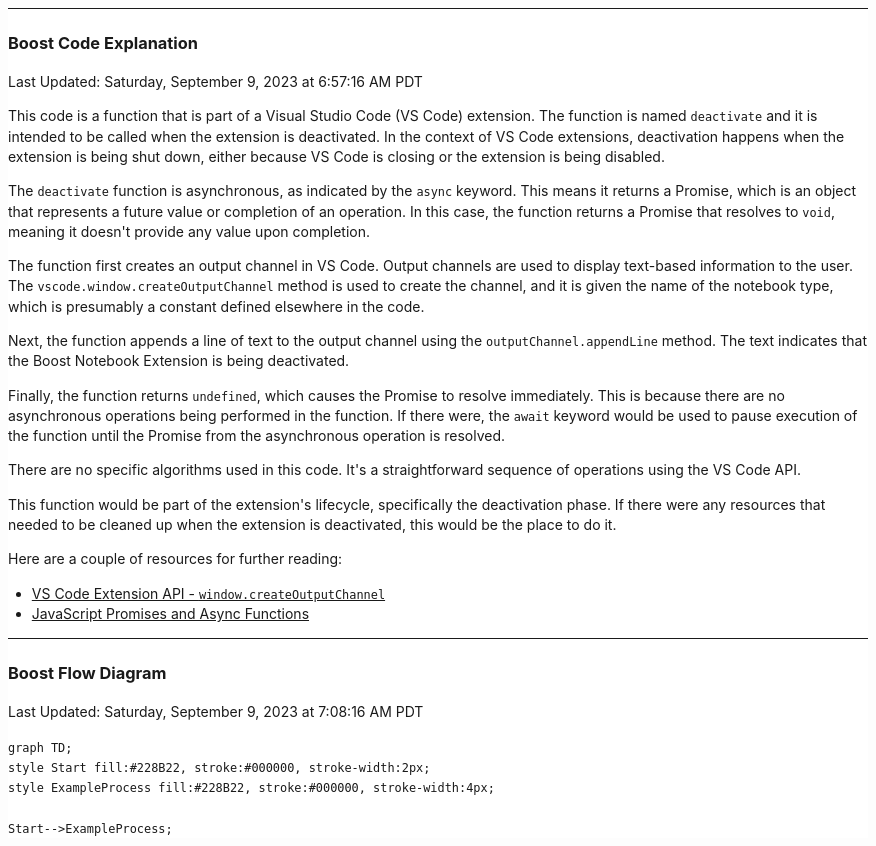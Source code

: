 

---

### Boost Code Explanation

Last Updated: Saturday, September 9, 2023 at 6:57:16 AM PDT

This code is a function that is part of a Visual Studio Code (VS Code) extension. The function is named `deactivate` and it is intended to be called when the extension is deactivated. In the context of VS Code extensions, deactivation happens when the extension is being shut down, either because VS Code is closing or the extension is being disabled.

The `deactivate` function is asynchronous, as indicated by the `async` keyword. This means it returns a Promise, which is an object that represents a future value or completion of an operation. In this case, the function returns a Promise that resolves to `void`, meaning it doesn't provide any value upon completion.

The function first creates an output channel in VS Code. Output channels are used to display text-based information to the user. The `vscode.window.createOutputChannel` method is used to create the channel, and it is given the name of the notebook type, which is presumably a constant defined elsewhere in the code.

Next, the function appends a line of text to the output channel using the `outputChannel.appendLine` method. The text indicates that the Boost Notebook Extension is being deactivated.

Finally, the function returns `undefined`, which causes the Promise to resolve immediately. This is because there are no asynchronous operations being performed in the function. If there were, the `await` keyword would be used to pause execution of the function until the Promise from the asynchronous operation is resolved.

There are no specific algorithms used in this code. It's a straightforward sequence of operations using the VS Code API.

This function would be part of the extension's lifecycle, specifically the deactivation phase. If there were any resources that needed to be cleaned up when the extension is deactivated, this would be the place to do it.

Here are a couple of resources for further reading:

- [VS Code Extension API - `window.createOutputChannel`](https://code.visualstudio.com/api/references/vscode-api#window.createOutputChannel)
- [JavaScript Promises and Async Functions](https://developer.mozilla.org/en-US/docs/Web/JavaScript/Guide/Using_promises)



---

### Boost Flow Diagram

Last Updated: Saturday, September 9, 2023 at 7:08:16 AM PDT

```mermaid
graph TD;
style Start fill:#228B22, stroke:#000000, stroke-width:2px;
style ExampleProcess fill:#228B22, stroke:#000000, stroke-width:4px;

Start-->ExampleProcess;
```
